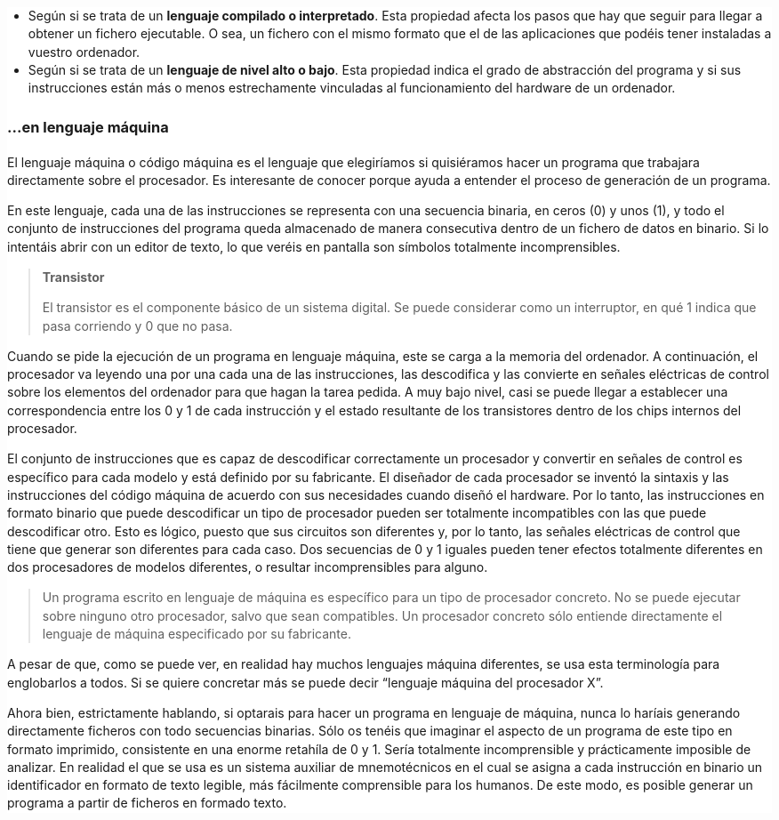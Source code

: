 * Según si se trata de un **lenguaje compilado o interpretado**. Esta propiedad afecta los pasos que hay que seguir para llegar a obtener un fichero ejecutable. O sea, un fichero con el mismo formato que el de las aplicaciones que podéis tener instaladas a vuestro ordenador.
* Según si se trata de un **lenguaje de nivel alto o bajo**. Esta propiedad indica el grado de abstracción del programa y si sus instrucciones están más o menos estrechamente vinculadas al funcionamiento del hardware de un ordenador.

### ...en lenguaje máquina

El lenguaje máquina o código máquina es el lenguaje que elegiríamos si quisiéramos hacer un programa que trabajara directamente sobre el procesador. Es interesante de conocer porque ayuda a entender el proceso de generación de un programa.

En este lenguaje, cada una de las instrucciones se representa con una secuencia binaria, en ceros \(0\) y unos \(1\), y todo el conjunto de instrucciones del programa queda almacenado de manera consecutiva dentro de un fichero de datos en binario. Si lo intentáis abrir con un editor de texto, lo que veréis en pantalla son símbolos totalmente incomprensibles.

> **Transistor**
>
> El transistor es el componente básico de un sistema digital. Se puede considerar como un interruptor, en qué 1 indica que  pasa corriendo y 0 que no  pasa.

Cuando se pide la ejecución de un programa en lenguaje máquina, este se carga a la memoria del ordenador. A continuación, el procesador va leyendo una por una cada una de las instrucciones, las descodifica y las convierte en señales eléctricas de control sobre los elementos del ordenador para que hagan la tarea pedida. A muy bajo nivel, casi se puede llegar a establecer una correspondencia entre los 0 y 1 de cada instrucción y el estado resultante de los transistores dentro de los chips internos del procesador.

El conjunto de instrucciones que es capaz de descodificar correctamente un procesador y convertir en señales de control es específico para cada modelo y está definido por su fabricante. El diseñador de cada procesador se inventó la sintaxis y las instrucciones del código máquina de acuerdo con sus necesidades cuando diseñó el hardware. Por lo tanto, las instrucciones en formato binario que puede descodificar un tipo de procesador pueden ser totalmente incompatibles con las que puede descodificar otro. Esto es lógico, puesto que sus circuitos son diferentes y, por lo tanto, las señales eléctricas de control que tiene que generar son diferentes para cada caso. Dos secuencias de 0 y 1 iguales pueden tener efectos totalmente diferentes en dos procesadores de modelos diferentes, o resultar incomprensibles para alguno.

> Un programa escrito en lenguaje de máquina es específico para un tipo de procesador concreto. No se puede ejecutar sobre ninguno otro procesador, salvo que sean compatibles. Un procesador concreto sólo entiende directamente el lenguaje de máquina especificado por su fabricante.

A pesar de que, como se puede ver, en realidad hay muchos lenguajes máquina diferentes, se usa esta terminología para englobarlos a todos. Si se quiere concretar más se puede decir “lenguaje máquina del procesador X”.

Ahora bien, estrictamente hablando, si optarais para hacer un programa en lenguaje de máquina, nunca lo haríais generando directamente ficheros con todo secuencias binarias. Sólo os tenéis que imaginar el aspecto de un programa de este tipo en formato imprimido, consistente en una enorme retahíla de 0 y 1. Sería totalmente incomprensible y prácticamente imposible de analizar. En realidad el que se usa es un sistema auxiliar de mnemotécnicos en el cual se asigna a cada instrucción en binario un identificador en formato de texto legible, más fácilmente comprensible para los humanos. De este modo, es posible generar un programa a partir de ficheros en formado texto.
